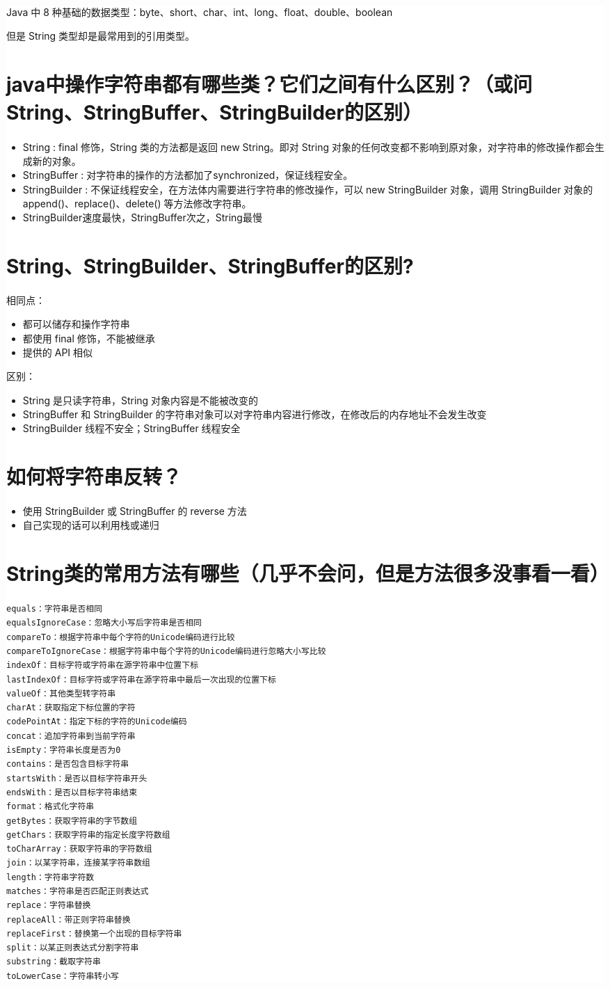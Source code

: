 Java 中 8 种基础的数据类型：byte、short、char、int、long、float、double、boolean

但是 String 类型却是最常用到的引用类型。

# java中操作字符串都有哪些类？它们之间有什么区别？（或问String、StringBuffer、StringBuilder的区别）

- String : final 修饰，String 类的方法都是返回 new String。即对 String 对象的任何改变都不影响到原对象，对字符串的修改操作都会生成新的对象。
- StringBuffer : 对字符串的操作的方法都加了synchronized，保证线程安全。
- StringBuilder : 不保证线程安全，在方法体内需要进行字符串的修改操作，可以 new StringBuilder 对象，调用 StringBuilder 对象的 append()、replace()、delete() 等方法修改字符串。
- StringBuilder速度最快，StringBuffer次之，String最慢

# String、StringBuilder、StringBuffer的区别?

相同点：

- 都可以储存和操作字符串
- 都使用 final 修饰，不能被继承
- 提供的 API 相似

区别：

- String 是只读字符串，String 对象内容是不能被改变的
- StringBuffer 和 StringBuilder 的字符串对象可以对字符串内容进行修改，在修改后的内存地址不会发生改变
- StringBuilder 线程不安全；StringBuffer 线程安全

# 如何将字符串反转？

- 使用 StringBuilder 或 StringBuffer 的 reverse 方法
- 自己实现的话可以利用栈或递归

# String类的常用方法有哪些（几乎不会问，但是方法很多没事看一看）



```
equals：字符串是否相同
equalsIgnoreCase：忽略大小写后字符串是否相同
compareTo：根据字符串中每个字符的Unicode编码进行比较
compareToIgnoreCase：根据字符串中每个字符的Unicode编码进行忽略大小写比较
indexOf：目标字符或字符串在源字符串中位置下标
lastIndexOf：目标字符或字符串在源字符串中最后一次出现的位置下标
valueOf：其他类型转字符串
charAt：获取指定下标位置的字符
codePointAt：指定下标的字符的Unicode编码
concat：追加字符串到当前字符串
isEmpty：字符串长度是否为0
contains：是否包含目标字符串
startsWith：是否以目标字符串开头
endsWith：是否以目标字符串结束
format：格式化字符串
getBytes：获取字符串的字节数组
getChars：获取字符串的指定长度字符数组
toCharArray：获取字符串的字符数组
join：以某字符串，连接某字符串数组
length：字符串字符数
matches：字符串是否匹配正则表达式
replace：字符串替换
replaceAll：带正则字符串替换
replaceFirst：替换第一个出现的目标字符串
split：以某正则表达式分割字符串
substring：截取字符串
toLowerCase：字符串转小写
```